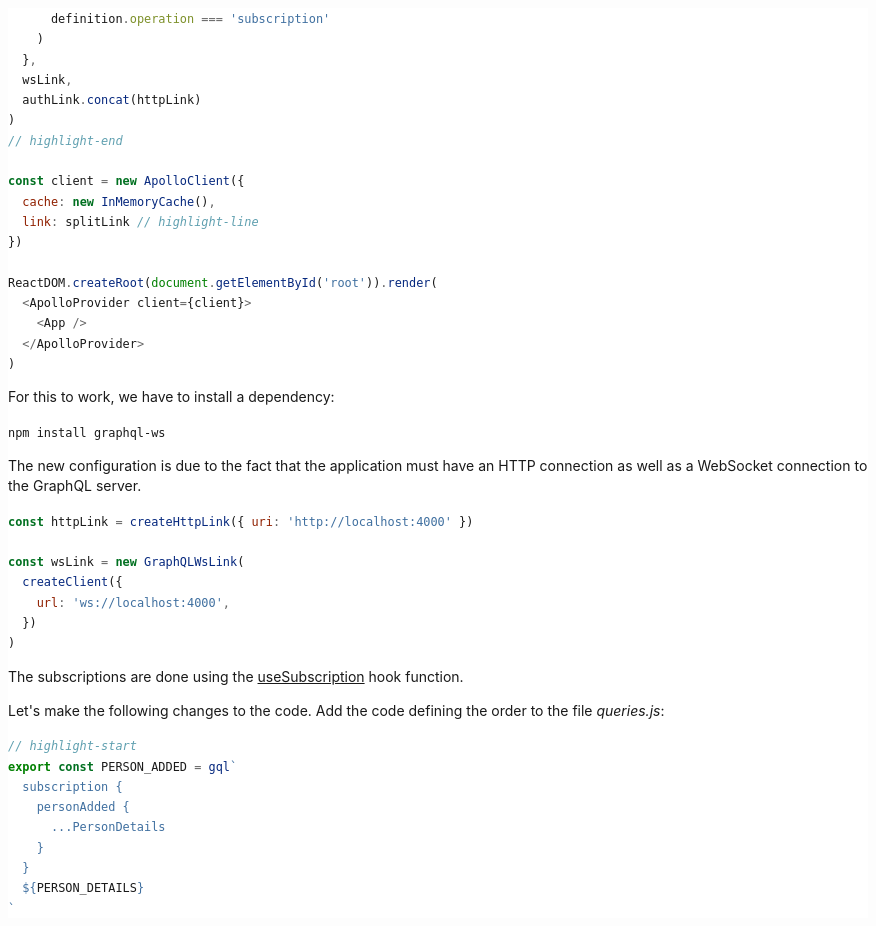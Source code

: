 ```js
      definition.operation === 'subscription'
    )
  },
  wsLink,
  authLink.concat(httpLink)
)
// highlight-end

const client = new ApolloClient({
  cache: new InMemoryCache(),
  link: splitLink // highlight-line
})

ReactDOM.createRoot(document.getElementById('root')).render(
  <ApolloProvider client={client}>
    <App />
  </ApolloProvider>
)
```

For this to work, we have to install a dependency:

```bash
npm install graphql-ws 
```

The new configuration is due to the fact that the application must have an HTTP connection as well as a WebSocket connection to the GraphQL server.

```js
const httpLink = createHttpLink({ uri: 'http://localhost:4000' })

const wsLink = new GraphQLWsLink(
  createClient({
    url: 'ws://localhost:4000',
  })
)
```

The subscriptions are done using the [useSubscription](https://www.apollographql.com/docs/react/api/react/hooks/#usesubscription) hook function.

Let's make the following changes to the code. Add the code defining the order to the file <i>queries.js</i>:

```js
// highlight-start
export const PERSON_ADDED = gql`
  subscription {
    personAdded {
      ...PersonDetails
    }
  }
  ${PERSON_DETAILS}
`
```
